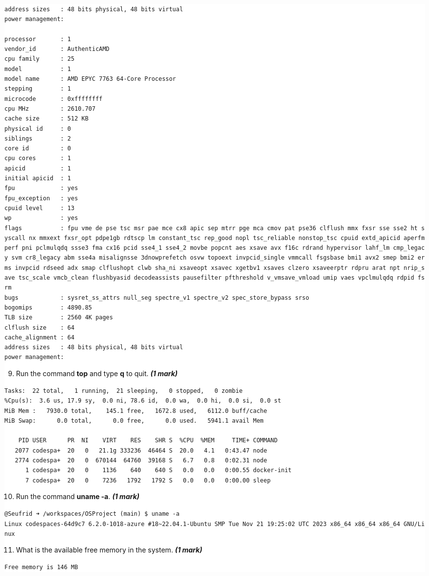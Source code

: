```
address sizes   : 48 bits physical, 48 bits virtual
power management:

processor       : 1
vendor_id       : AuthenticAMD
cpu family      : 25
model           : 1
model name      : AMD EPYC 7763 64-Core Processor
stepping        : 1
microcode       : 0xffffffff
cpu MHz         : 2610.707
cache size      : 512 KB
physical id     : 0
siblings        : 2
core id         : 0
cpu cores       : 1
apicid          : 1
initial apicid  : 1
fpu             : yes
fpu_exception   : yes
cpuid level     : 13
wp              : yes
flags           : fpu vme de pse tsc msr pae mce cx8 apic sep mtrr pge mca cmov pat pse36 clflush mmx fxsr sse sse2 ht syscall nx mmxext fxsr_opt pdpe1gb rdtscp lm constant_tsc rep_good nopl tsc_reliable nonstop_tsc cpuid extd_apicid aperfmperf pni pclmulqdq ssse3 fma cx16 pcid sse4_1 sse4_2 movbe popcnt aes xsave avx f16c rdrand hypervisor lahf_lm cmp_legacy svm cr8_legacy abm sse4a misalignsse 3dnowprefetch osvw topoext invpcid_single vmmcall fsgsbase bmi1 avx2 smep bmi2 erms invpcid rdseed adx smap clflushopt clwb sha_ni xsaveopt xsavec xgetbv1 xsaves clzero xsaveerptr rdpru arat npt nrip_save tsc_scale vmcb_clean flushbyasid decodeassists pausefilter pfthreshold v_vmsave_vmload umip vaes vpclmulqdq rdpid fsrm
bugs            : sysret_ss_attrs null_seg spectre_v1 spectre_v2 spec_store_bypass srso
bogomips        : 4890.85
TLB size        : 2560 4K pages
clflush size    : 64
cache_alignment : 64
address sizes   : 48 bits physical, 48 bits virtual
power management:
```
9. Run the command **top** and type **q** to quit. ***(1 mark)***
```
Tasks:  22 total,   1 running,  21 sleeping,   0 stopped,   0 zombie
%Cpu(s):  3.6 us, 17.9 sy,  0.0 ni, 78.6 id,  0.0 wa,  0.0 hi,  0.0 si,  0.0 st
MiB Mem :   7930.0 total,    145.1 free,   1672.8 used,   6112.0 buff/cache
MiB Swap:      0.0 total,      0.0 free,      0.0 used.   5941.1 avail Mem 

    PID USER      PR  NI    VIRT    RES    SHR S  %CPU  %MEM     TIME+ COMMAND                                                                                 
   2077 codespa+  20   0   21.1g 333236  46464 S  20.0   4.1   0:43.47 node                                                                                    
   2774 codespa+  20   0  670144  64760  39168 S   6.7   0.8   0:02.31 node                                                                                    
      1 codespa+  20   0    1136    640    640 S   0.0   0.0   0:00.55 docker-init                                                                             
      7 codespa+  20   0    7236   1792   1792 S   0.0   0.0   0:00.00 sleep 
```
10. Run the command **uname -a**. ***(1 mark)***
```
@Seufrid ➜ /workspaces/OSProject (main) $ uname -a
Linux codespaces-64d9c7 6.2.0-1018-azure #18~22.04.1-Ubuntu SMP Tue Nov 21 19:25:02 UTC 2023 x86_64 x86_64 x86_64 GNU/Linux
```
11. What is the available free memory in the system. ***(1 mark)***
```
Free memory is 146 MB
```